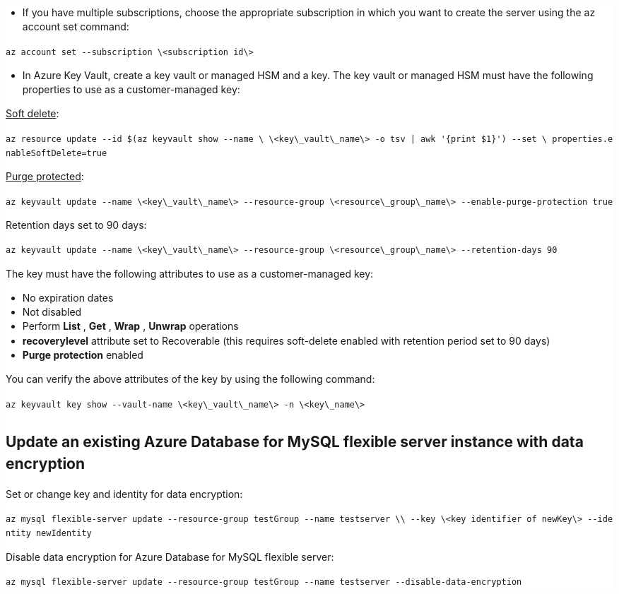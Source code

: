 - If you have multiple subscriptions, choose the appropriate subscription in which you want to create the server using the az account set command:

```azurecli-interactive
az account set --subscription \<subscription id\>
```

- In Azure Key Vault, create a key vault or managed HSM and a key. The key vault or managed HSM must have the following properties to use as a customer-managed key:

[Soft delete](/azure/key-vault/general/soft-delete-overview):

```azurecli-interactive
az resource update --id $(az keyvault show --name \ \<key\_vault\_name\> -o tsv | awk '{print $1}') --set \ properties.enableSoftDelete=true
```

[Purge protected](/azure/key-vault/general/soft-delete-overview#purge-protection):

```azurecli-interactive
az keyvault update --name \<key\_vault\_name\> --resource-group \<resource\_group\_name\> --enable-purge-protection true
```

Retention days set to 90 days:

```azurecli-interactive
az keyvault update --name \<key\_vault\_name\> --resource-group \<resource\_group\_name\> --retention-days 90
```

The key must have the following attributes to use as a customer-managed key:

  - No expiration dates
  - Not disabled
  - Perform **List** , **Get** , **Wrap** , **Unwrap** operations
  - **recoverylevel** attribute set to Recoverable (this requires soft-delete enabled with retention period set to 90 days)
  - **Purge protection** enabled

You can verify the above attributes of the key by using the following command:

```azurecli-interactive
az keyvault key show --vault-name \<key\_vault\_name\> -n \<key\_name\>
```

## Update an existing Azure Database for MySQL flexible server instance with data encryption

Set or change key and identity for data encryption:

```azurecli-interactive
az mysql flexible-server update --resource-group testGroup --name testserver \\ --key \<key identifier of newKey\> --identity newIdentity
```

Disable data encryption for Azure Database for MySQL flexible server:

```azurecli-interactive
az mysql flexible-server update --resource-group testGroup --name testserver --disable-data-encryption
```
